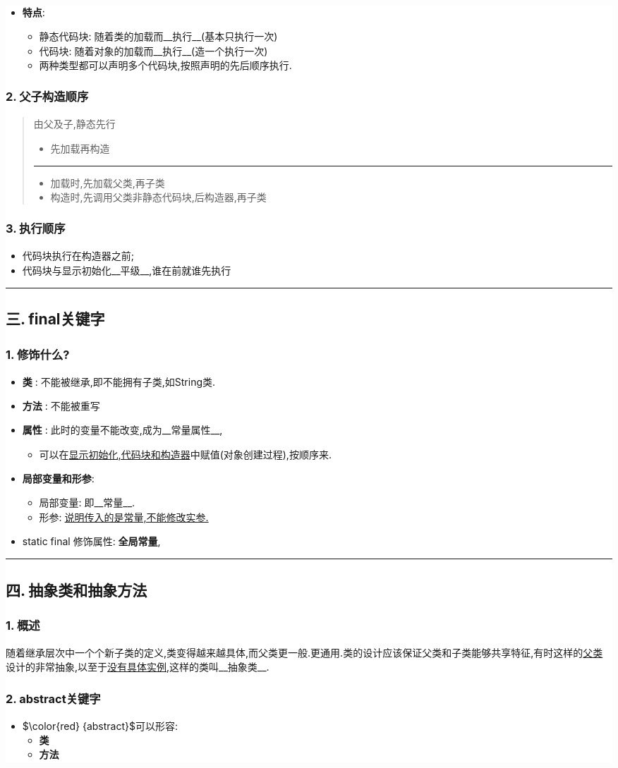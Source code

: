 * __特点__:

  * 静态代码块: 随着类的加载而__执行__(基本只执行一次)
  * 代码块: 随着对象的加载而__执行__(造一个执行一次)
  * 两种类型都可以声明多个代码块,按照声明的先后顺序执行.

### 2. 父子构造顺序

> 由父及子,静态先行
>
> * 先加载再构造
>
> * ******
>
> * 加载时,先加载父类,再子类
> * 构造时,先调用父类非静态代码块,后构造器,再子类

### 3. 执行顺序

* 代码块执行在构造器之前;
* 代码块与显示初始化__平级__,谁在前就谁先执行

----------------

## 三. final关键字

### 1. 修饰什么?

* **类**     : 不能被继承,即不能拥有子类,如String类.
* **方法** : 不能被重写
* **属性** : 此时的变量不能改变,成为__常量属性__,
  * 可以在<u>显示初始化,代码块和构造器</u>中赋值(对象创建过程),按顺序来.

* **局部变量和形参**:
  * 局部变量: 即__常量__.
  * 形参: <u>说明传入的是常量,不能修改实参.</u>

* static final 修饰属性: __全局常量__,

------------------

## 四. 抽象类和抽象方法

### 1. 概述

随着继承层次中一个个新子类的定义,类变得越来越具体,而父类更一般.更通用.类的设计应该保证父类和子类能够共享特征,有时这样的<u>父类</u>设计的非常抽象,以至于<u>没有具体实例</u>,这样的类叫__抽象类__.

### 2. abstract关键字

* $\color{red} {abstract}$可以形容:
  * **类** 
  * **方法**
